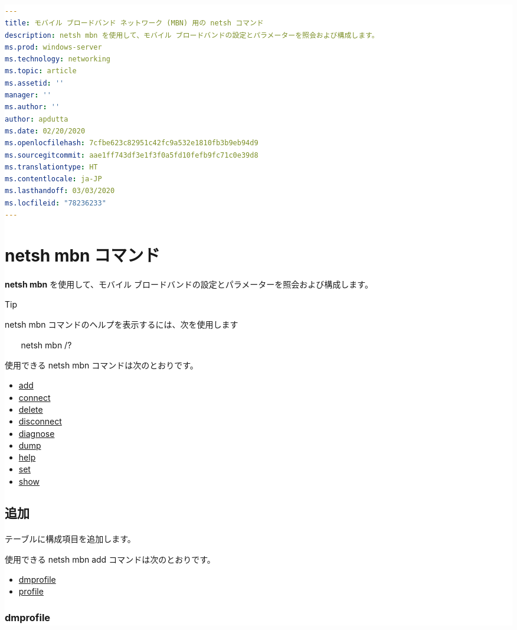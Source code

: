 ```yaml
---
title: モバイル ブロードバンド ネットワーク (MBN) 用の netsh コマンド
description: netsh mbn を使用して、モバイル ブロードバンドの設定とパラメーターを照会および構成します。
ms.prod: windows-server
ms.technology: networking
ms.topic: article
ms.assetid: ''
manager: ''
ms.author: ''
author: apdutta
ms.date: 02/20/2020
ms.openlocfilehash: 7cfbe623c82951c42fc9a532e1810fb3b9eb94d9
ms.sourcegitcommit: aae1ff743df3e1f3f0a5fd10fefb9fc71c0e39d8
ms.translationtype: HT
ms.contentlocale: ja-JP
ms.lasthandoff: 03/03/2020
ms.locfileid: "78236233"
---
```

# <a name="netsh-mbn-commands"></a>netsh mbn コマンド


**netsh mbn** を使用して、モバイル ブロードバンドの設定とパラメーターを照会および構成します。

> [!TIP]
> netsh mbn コマンドのヘルプを表示するには、次を使用します 
>
> &nbsp;&nbsp;&nbsp;&nbsp;&nbsp;&nbsp;&nbsp;netsh mbn /?

使用できる netsh mbn コマンドは次のとおりです。

- [add](#add)
- [connect](#connect)
- [delete](#delete)
- [disconnect](#disconnect)
- [diagnose](#diagnose)
- [dump](#dump)
- [help](#help)
- [set](#set)
- [show](#show)

## <a name="add"></a>追加

テーブルに構成項目を追加します。

使用できる netsh mbn add コマンドは次のとおりです。

- [dmprofile](#dmprofile)
- [profile](#profile)

### <a name="dmprofile"></a>dmprofile
